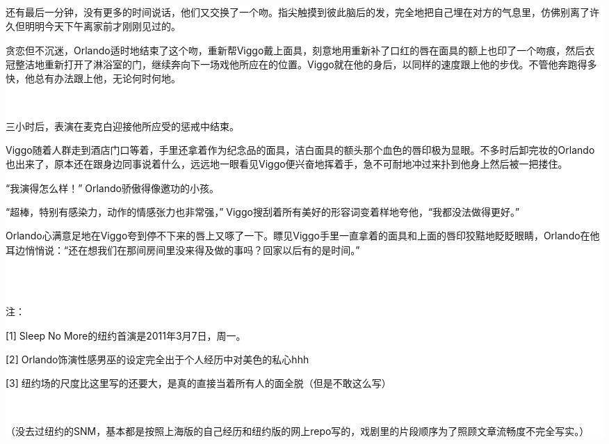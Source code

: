 还有最后一分钟，没有更多的时间说话，他们又交换了一个吻。指尖触摸到彼此脑后的发，完全地把自己埋在对方的气息里，仿佛别离了许久但明明今天下午离家前才刚刚见过的。

贪恋但不沉迷，Orlando适时地结束了这个吻，重新帮Viggo戴上面具，刻意地用重新补了口红的唇在面具的额上也印了一个吻痕，然后衣冠整洁地重新打开了淋浴室的门，继续奔向下一场戏他所应在的位置。Viggo就在他的身后，以同样的速度跟上他的步伐。不管他奔跑得多快，他总有办法跟上他，无论何时何地。

<br>

三小时后，表演在麦克白迎接他所应受的惩戒中结束。

Viggo随着人群走到酒店门口等着，手里还拿着作为纪念品的面具，洁白面具的额头那个血色的唇印极为显眼。不多时后卸完妆的Orlando也出来了，原本还在跟身边同事说着什么，远远地一眼看见Viggo便兴奋地挥着手，急不可耐地冲过来扑到他身上然后被一把搂住。

“我演得怎么样！” Orlando骄傲得像邀功的小孩。

“超棒，特别有感染力，动作的情感张力也非常强，” Viggo搜刮着所有美好的形容词变着样地夸他，“我都没法做得更好。”

Orlando心满意足地在Viggo夸到停不下来的唇上又啄了一下。瞟见Viggo手里一直拿着的面具和上面的唇印狡黠地眨眨眼睛，Orlando在他耳边悄悄说：“还在想我们在那间房间里没来得及做的事吗？回家以后有的是时间。”

<br><br>

注：

[1] Sleep No More的纽约首演是2011年3月7日，周一。

[2] Orlando饰演性感男巫的设定完全出于个人经历中对美色的私心hhh

[3] 纽约场的尺度比这里写的还要大，是真的直接当着所有人的面全脱（但是不敢这么写）

<br>

（没去过纽约的SNM，基本都是按照上海版的自己经历和纽约版的网上repo写的，戏剧里的片段顺序为了照顾文章流畅度不完全写实。）

